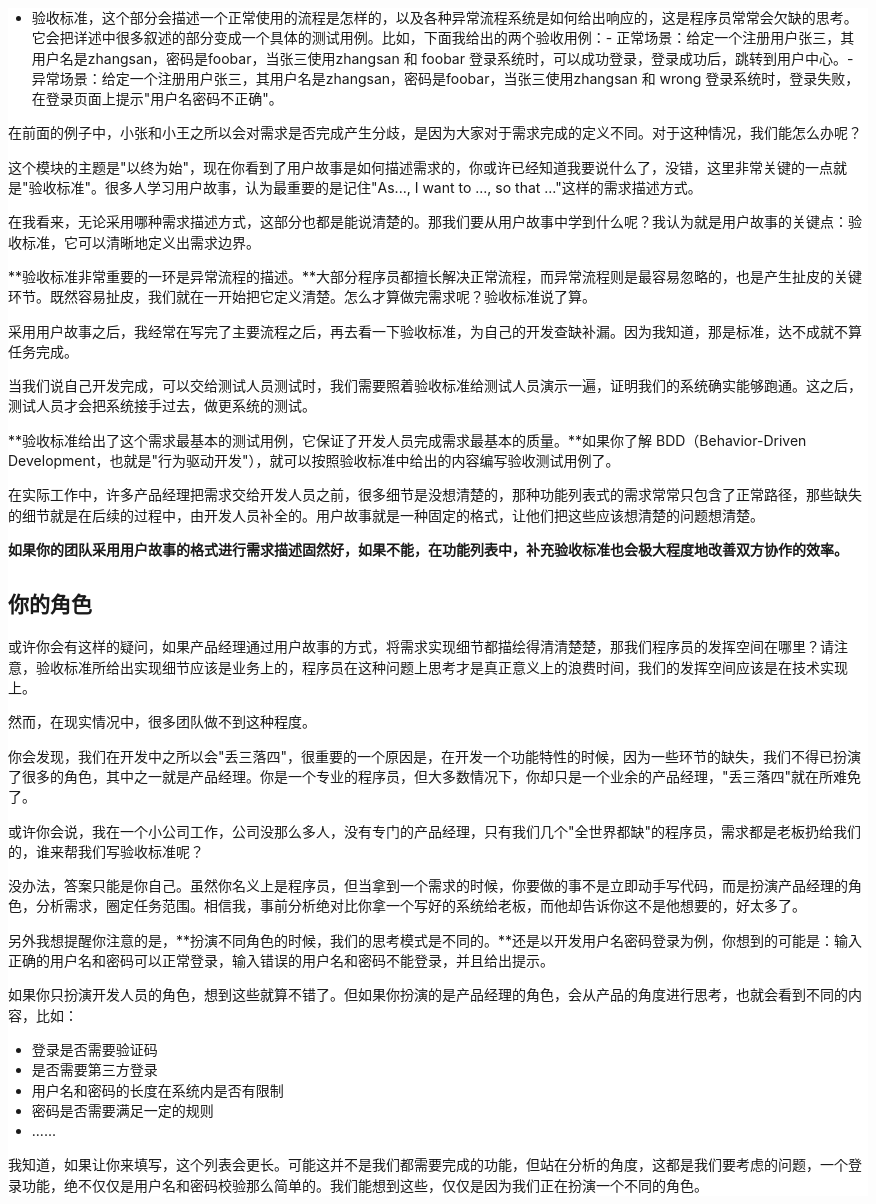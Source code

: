 -   验收标准，这个部分会描述一个正常使用的流程是怎样的，以及各种异常流程系统是如何给出响应的，这是程序员常常会欠缺的思考。它会把详述中很多叙述的部分变成一个具体的测试用例。比如，下面我给出的两个验收用例：-
    正常场景：给定一个注册用户张三，其用户名是zhangsan，密码是foobar，当张三使用zhangsan
    和 foobar 登录系统时，可以成功登录，登录成功后，跳转到用户中心。-
    异常场景：给定一个注册用户张三，其用户名是zhangsan，密码是foobar，当张三使用zhangsan
    和 wrong 登录系统时，登录失败，在登录页面上提示"用户名密码不正确"。

在前面的例子中，小张和小王之所以会对需求是否完成产生分歧，是因为大家对于需求完成的定义不同。对于这种情况，我们能怎么办呢？

这个模块的主题是"以终为始"，现在你看到了用户故事是如何描述需求的，你或许已经知道我要说什么了，没错，这里非常关键的一点就是"验收标准"。很多人学习用户故事，认为最重要的是记住"As...,
I want to ..., so that ..."这样的需求描述方式。

在我看来，无论采用哪种需求描述方式，这部分也都是能说清楚的。那我们要从用户故事中学到什么呢？我认为就是用户故事的关键点：验收标准，它可以清晰地定义出需求边界。

**验收标准非常重要的一环是异常流程的描述。**大部分程序员都擅长解决正常流程，而异常流程则是最容易忽略的，也是产生扯皮的关键环节。既然容易扯皮，我们就在一开始把它定义清楚。怎么才算做完需求呢？验收标准说了算。

采用用户故事之后，我经常在写完了主要流程之后，再去看一下验收标准，为自己的开发查缺补漏。因为我知道，那是标准，达不成就不算任务完成。

当我们说自己开发完成，可以交给测试人员测试时，我们需要照着验收标准给测试人员演示一遍，证明我们的系统确实能够跑通。这之后，测试人员才会把系统接手过去，做更系统的测试。

**验收标准给出了这个需求最基本的测试用例，它保证了开发人员完成需求最基本的质量。**如果你了解
BDD（Behavior-Driven
Development，也就是"行为驱动开发"），就可以按照验收标准中给出的内容编写验收测试用例了。

在实际工作中，许多产品经理把需求交给开发人员之前，很多细节是没想清楚的，那种功能列表式的需求常常只包含了正常路径，那些缺失的细节就是在后续的过程中，由开发人员补全的。用户故事就是一种固定的格式，让他们把这些应该想清楚的问题想清楚。

**如果你的团队采用用户故事的格式进行需求描述固然好，如果不能，在功能列表中，补充验收标准也会极大程度地改善双方协作的效率。**

## 你的角色

或许你会有这样的疑问，如果产品经理通过用户故事的方式，将需求实现细节都描绘得清清楚楚，那我们程序员的发挥空间在哪里？请注意，验收标准所给出实现细节应该是业务上的，程序员在这种问题上思考才是真正意义上的浪费时间，我们的发挥空间应该是在技术实现上。

然而，在现实情况中，很多团队做不到这种程度。

你会发现，我们在开发中之所以会"丢三落四"，很重要的一个原因是，在开发一个功能特性的时候，因为一些环节的缺失，我们不得已扮演了很多的角色，其中之一就是产品经理。你是一个专业的程序员，但大多数情况下，你却只是一个业余的产品经理，"丢三落四"就在所难免了。

或许你会说，我在一个小公司工作，公司没那么多人，没有专门的产品经理，只有我们几个"全世界都缺"的程序员，需求都是老板扔给我们的，谁来帮我们写验收标准呢？

没办法，答案只能是你自己。虽然你名义上是程序员，但当拿到一个需求的时候，你要做的事不是立即动手写代码，而是扮演产品经理的角色，分析需求，圈定任务范围。相信我，事前分析绝对比你拿一个写好的系统给老板，而他却告诉你这不是他想要的，好太多了。

另外我想提醒你注意的是，**扮演不同角色的时候，我们的思考模式是不同的。**还是以开发用户名密码登录为例，你想到的可能是：输入正确的用户名和密码可以正常登录，输入错误的用户名和密码不能登录，并且给出提示。

如果你只扮演开发人员的角色，想到这些就算不错了。但如果你扮演的是产品经理的角色，会从产品的角度进行思考，也就会看到不同的内容，比如：

-   登录是否需要验证码
-   是否需要第三方登录
-   用户名和密码的长度在系统内是否有限制
-   密码是否需要满足一定的规则
-   ......

我知道，如果让你来填写，这个列表会更长。可能这并不是我们都需要完成的功能，但站在分析的角度，这都是我们要考虑的问题，一个登录功能，绝不仅仅是用户名和密码校验那么简单的。我们能想到这些，仅仅是因为我们正在扮演一个不同的角色。
